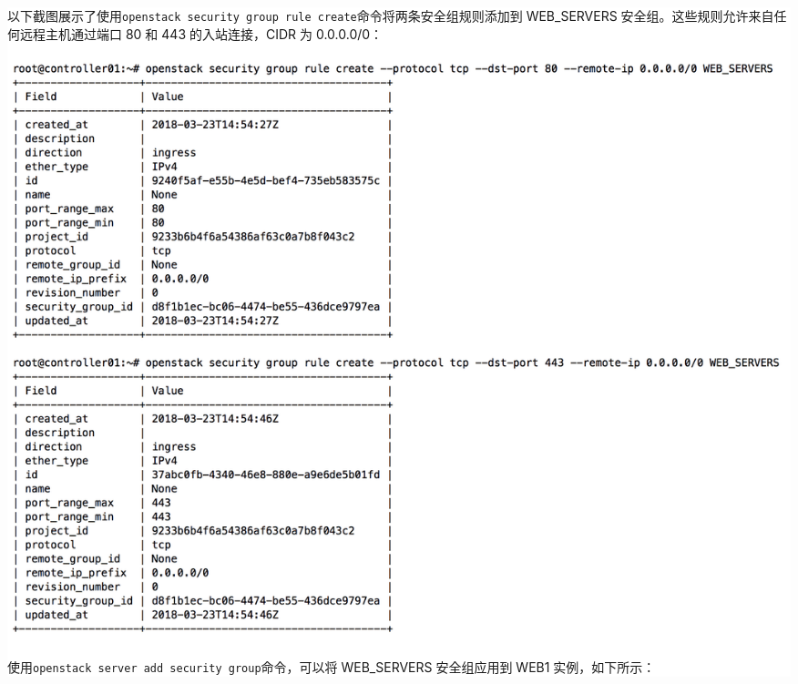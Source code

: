 以下截图展示了使用`openstack security group rule create`命令将两条安全组规则添加到 WEB_SERVERS 安全组。这些规则允许来自任何远程主机通过端口 80 和 443 的入站连接，CIDR 为 0.0.0.0/0：

![](img/a62285ab-81b3-4c62-9334-974a74acf74a.png)

使用`openstack server add security group`命令，可以将 WEB_SERVERS 安全组应用到 WEB1 实例，如下所示：

